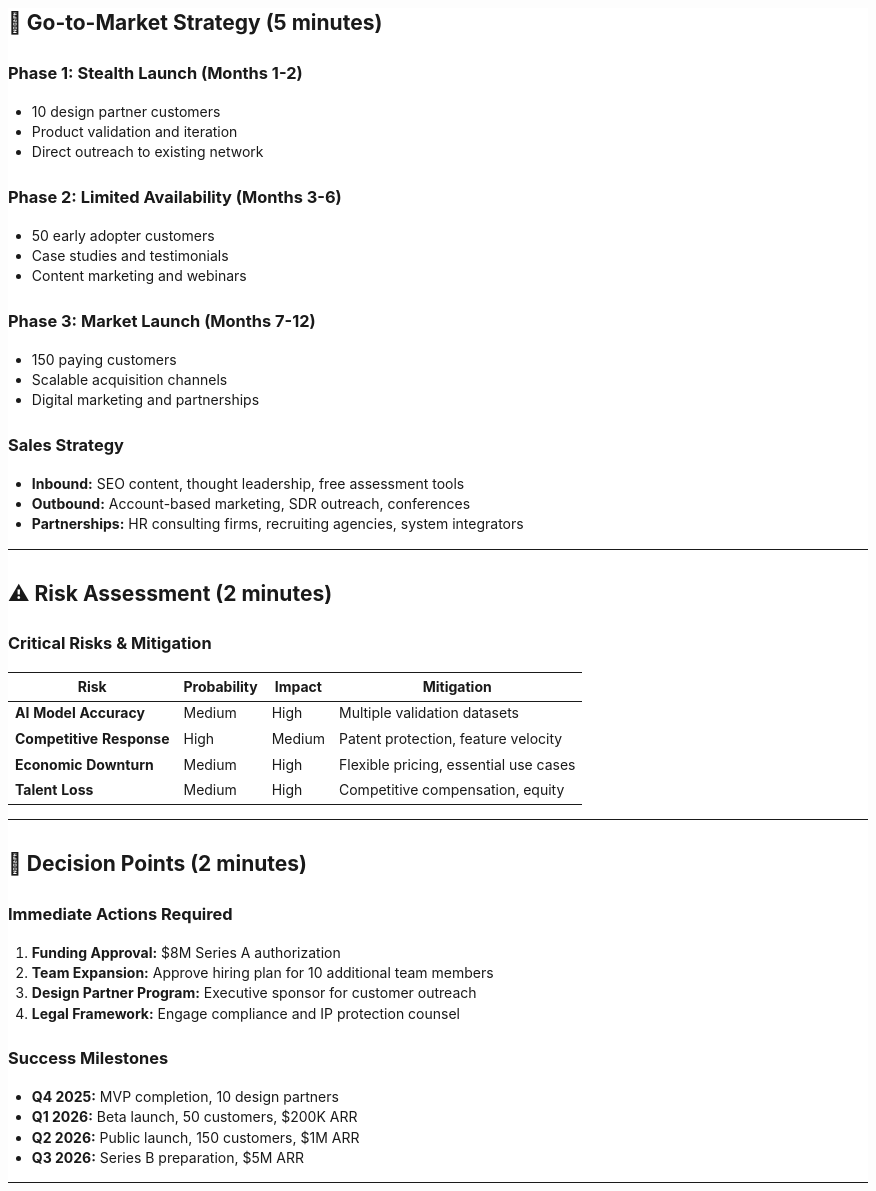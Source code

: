 
## 🚀 Go-to-Market Strategy (5 minutes)

### Phase 1: Stealth Launch (Months 1-2)
- 10 design partner customers
- Product validation and iteration
- Direct outreach to existing network

### Phase 2: Limited Availability (Months 3-6)  
- 50 early adopter customers
- Case studies and testimonials
- Content marketing and webinars

### Phase 3: Market Launch (Months 7-12)
- 150 paying customers
- Scalable acquisition channels
- Digital marketing and partnerships

### Sales Strategy
- **Inbound:** SEO content, thought leadership, free assessment tools
- **Outbound:** Account-based marketing, SDR outreach, conferences
- **Partnerships:** HR consulting firms, recruiting agencies, system integrators

---

## ⚠️ Risk Assessment (2 minutes)

### Critical Risks & Mitigation
| Risk | Probability | Impact | Mitigation |
|------|-------------|---------|------------|
| **AI Model Accuracy** | Medium | High | Multiple validation datasets |
| **Competitive Response** | High | Medium | Patent protection, feature velocity |
| **Economic Downturn** | Medium | High | Flexible pricing, essential use cases |
| **Talent Loss** | Medium | High | Competitive compensation, equity |

---

## 🎯 Decision Points (2 minutes)

### Immediate Actions Required
1. **Funding Approval:** $8M Series A authorization
2. **Team Expansion:** Approve hiring plan for 10 additional team members
3. **Design Partner Program:** Executive sponsor for customer outreach
4. **Legal Framework:** Engage compliance and IP protection counsel

### Success Milestones
- **Q4 2025:** MVP completion, 10 design partners
- **Q1 2026:** Beta launch, 50 customers, $200K ARR
- **Q2 2026:** Public launch, 150 customers, $1M ARR
- **Q3 2026:** Series B preparation, $5M ARR

---